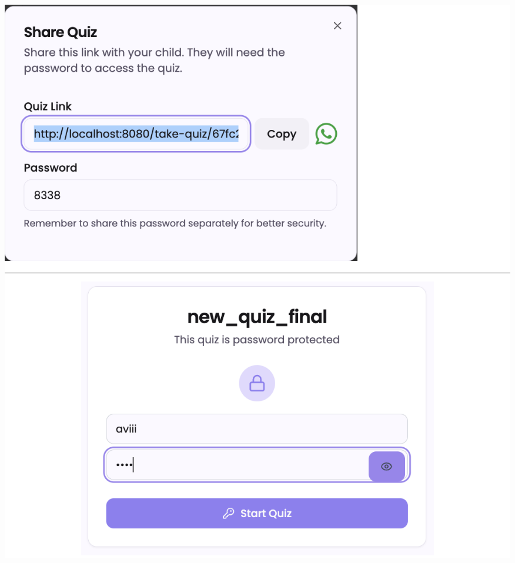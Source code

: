   <img src="./images/share_quiz.png" alt="ER diagram" width="600px" height="auto"/>
</div>

---

<div align="center">
  <img src="./images/take_quiz2.png" alt="ER diagram" width="600px" height="auto"/>
</div>
